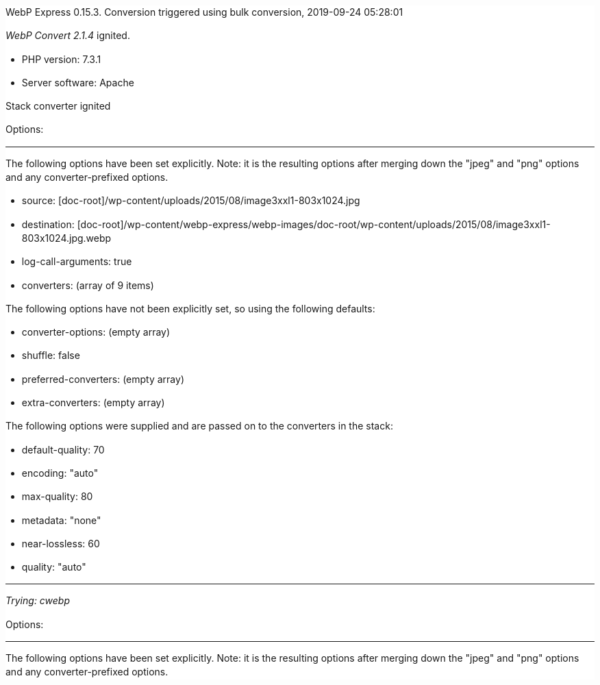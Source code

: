 WebP Express 0.15.3. Conversion triggered using bulk conversion, 2019-09-24 05:28:01


*WebP Convert 2.1.4*  ignited.

- PHP version: 7.3.1

- Server software: Apache


Stack converter ignited


Options:

------------

The following options have been set explicitly. Note: it is the resulting options after merging down the "jpeg" and "png" options and any converter-prefixed options.

- source: [doc-root]/wp-content/uploads/2015/08/image3xxl1-803x1024.jpg

- destination: [doc-root]/wp-content/webp-express/webp-images/doc-root/wp-content/uploads/2015/08/image3xxl1-803x1024.jpg.webp

- log-call-arguments: true

- converters: (array of 9 items)


The following options have not been explicitly set, so using the following defaults:

- converter-options: (empty array)

- shuffle: false

- preferred-converters: (empty array)

- extra-converters: (empty array)


The following options were supplied and are passed on to the converters in the stack:

- default-quality: 70

- encoding: "auto"

- max-quality: 80

- metadata: "none"

- near-lossless: 60

- quality: "auto"

------------



*Trying: cwebp* 


Options:

------------

The following options have been set explicitly. Note: it is the resulting options after merging down the "jpeg" and "png" options and any converter-prefixed options.

